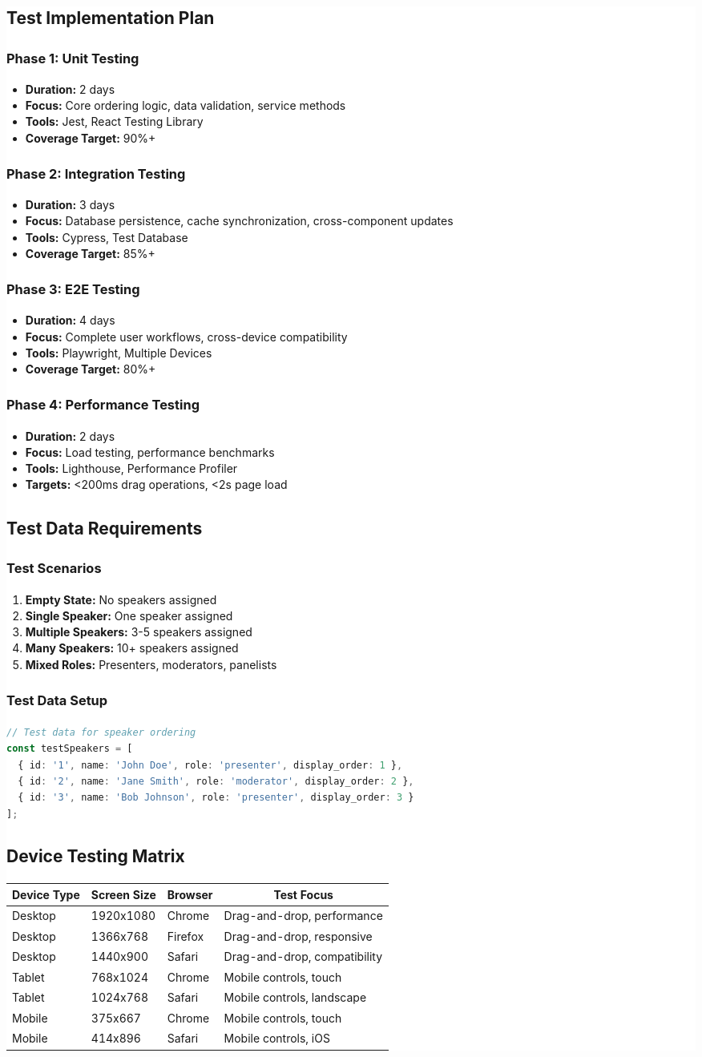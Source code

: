 ## Test Implementation Plan

### **Phase 1: Unit Testing**
- **Duration:** 2 days
- **Focus:** Core ordering logic, data validation, service methods
- **Tools:** Jest, React Testing Library
- **Coverage Target:** 90%+

### **Phase 2: Integration Testing**
- **Duration:** 3 days
- **Focus:** Database persistence, cache synchronization, cross-component updates
- **Tools:** Cypress, Test Database
- **Coverage Target:** 85%+

### **Phase 3: E2E Testing**
- **Duration:** 4 days
- **Focus:** Complete user workflows, cross-device compatibility
- **Tools:** Playwright, Multiple Devices
- **Coverage Target:** 80%+

### **Phase 4: Performance Testing**
- **Duration:** 2 days
- **Focus:** Load testing, performance benchmarks
- **Tools:** Lighthouse, Performance Profiler
- **Targets:** <200ms drag operations, <2s page load

## Test Data Requirements

### **Test Scenarios**
1. **Empty State:** No speakers assigned
2. **Single Speaker:** One speaker assigned
3. **Multiple Speakers:** 3-5 speakers assigned
4. **Many Speakers:** 10+ speakers assigned
5. **Mixed Roles:** Presenters, moderators, panelists

### **Test Data Setup**
```typescript
// Test data for speaker ordering
const testSpeakers = [
  { id: '1', name: 'John Doe', role: 'presenter', display_order: 1 },
  { id: '2', name: 'Jane Smith', role: 'moderator', display_order: 2 },
  { id: '3', name: 'Bob Johnson', role: 'presenter', display_order: 3 }
];
```

## Device Testing Matrix

| Device Type | Screen Size | Browser | Test Focus |
|-------------|-------------|---------|------------|
| Desktop | 1920x1080 | Chrome | Drag-and-drop, performance |
| Desktop | 1366x768 | Firefox | Drag-and-drop, responsive |
| Desktop | 1440x900 | Safari | Drag-and-drop, compatibility |
| Tablet | 768x1024 | Chrome | Mobile controls, touch |
| Tablet | 1024x768 | Safari | Mobile controls, landscape |
| Mobile | 375x667 | Chrome | Mobile controls, touch |
| Mobile | 414x896 | Safari | Mobile controls, iOS |